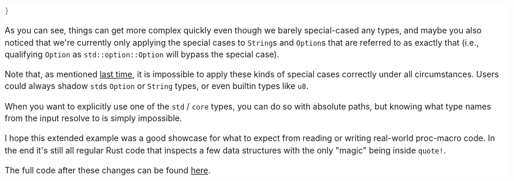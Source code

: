 ```rust
}
```

As you can see, things can get more complex quickly even though we barely
special-cased any types, and maybe you also noticed that we're currently only
applying the special cases to `String`s and `Option`s that are referred to as
exactly that (i.e., qualifying `Option` as `std::option::Option` will bypass the
special case).

<div class="info">

Note that, as mentioned [last time], it is impossible to apply these kinds of
special cases correctly under all circumstances. Users could always shadow
`std`s `Option` or `String` types, or even builtin types like `u8`.

When you want to explicitly use one of the `std` / `core` types, you can do so
with absolute paths, but knowing what type names from the input resolve to is
simply impossible.

</div>

I hope this extended example was a good showcase for what to expect from reading
or writing real-world proc-macro code. In the end it's still all regular Rust
code that inspects a few data structures with the only "magic" being inside
`quote!`.

The full code after these changes can be found [here][simple-derive-ext].

[last time]: ../proc-macro-basics/#a-note-on-macro-expansion
[simple-derive-ext]: https://github.com/jplatte/proc-macro-blog-examples/tree/simple-derive-ext-v1/derive_getters

[^1]: Instead of `let input = parse_macro_input!(input as DeriveInput);`, we could also have written `let input: DeriveInput = parse_macro_input!(input);`. This still seems less common, so I went with the former.

[^2]: A derive macro's input failing to parse as `syn::DeriveInput` is highly unlikely, but possible: Either simply because of a bug in syn, or because the version of syn that's being used is too old to be aware of newer syntax features.


[basics]: /proc-macro-basics/
[cargo-edit]: https://crates.io/crates/cargo-edit
[Appendix A]: #a-interpolation-repetition
[cargo-expand]: https://github.com/dtolnay/cargo-expand#readme
[Appendix B]: #b-improving-the-accessors-return-types
[complete-macro]: https://github.com/jplatte/proc-macro-blog-examples/tree/simple-derive-v1/derive_getters
[article-commits]: https://github.com/jplatte/proc-macro-blog-examples/compare/init...simple-derive-v1
[quote-docs]: https://docs.rs/quote/1.0/quote/macro.quote.html#interpolation